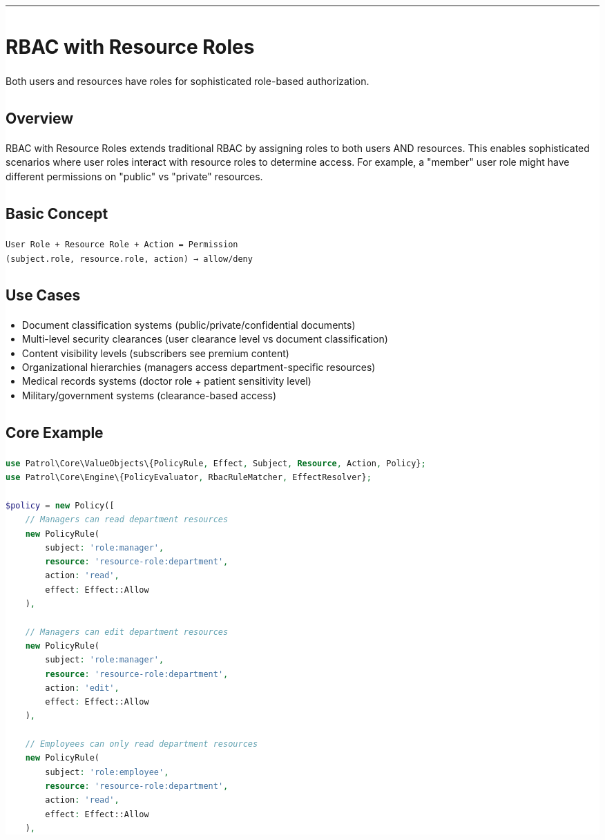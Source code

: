 


---

<div style="page-break-before: always;"></div>

# RBAC with Resource Roles

Both users and resources have roles for sophisticated role-based authorization.

## Overview

RBAC with Resource Roles extends traditional RBAC by assigning roles to both users AND resources. This enables sophisticated scenarios where user roles interact with resource roles to determine access. For example, a "member" user role might have different permissions on "public" vs "private" resources.

## Basic Concept

```
User Role + Resource Role + Action = Permission
(subject.role, resource.role, action) → allow/deny
```

## Use Cases

- Document classification systems (public/private/confidential documents)
- Multi-level security clearances (user clearance level vs document classification)
- Content visibility levels (subscribers see premium content)
- Organizational hierarchies (managers access department-specific resources)
- Medical records systems (doctor role + patient sensitivity level)
- Military/government systems (clearance-based access)

## Core Example

```php
use Patrol\Core\ValueObjects\{PolicyRule, Effect, Subject, Resource, Action, Policy};
use Patrol\Core\Engine\{PolicyEvaluator, RbacRuleMatcher, EffectResolver};

$policy = new Policy([
    // Managers can read department resources
    new PolicyRule(
        subject: 'role:manager',
        resource: 'resource-role:department',
        action: 'read',
        effect: Effect::Allow
    ),

    // Managers can edit department resources
    new PolicyRule(
        subject: 'role:manager',
        resource: 'resource-role:department',
        action: 'edit',
        effect: Effect::Allow
    ),

    // Employees can only read department resources
    new PolicyRule(
        subject: 'role:employee',
        resource: 'resource-role:department',
        action: 'read',
        effect: Effect::Allow
    ),
```